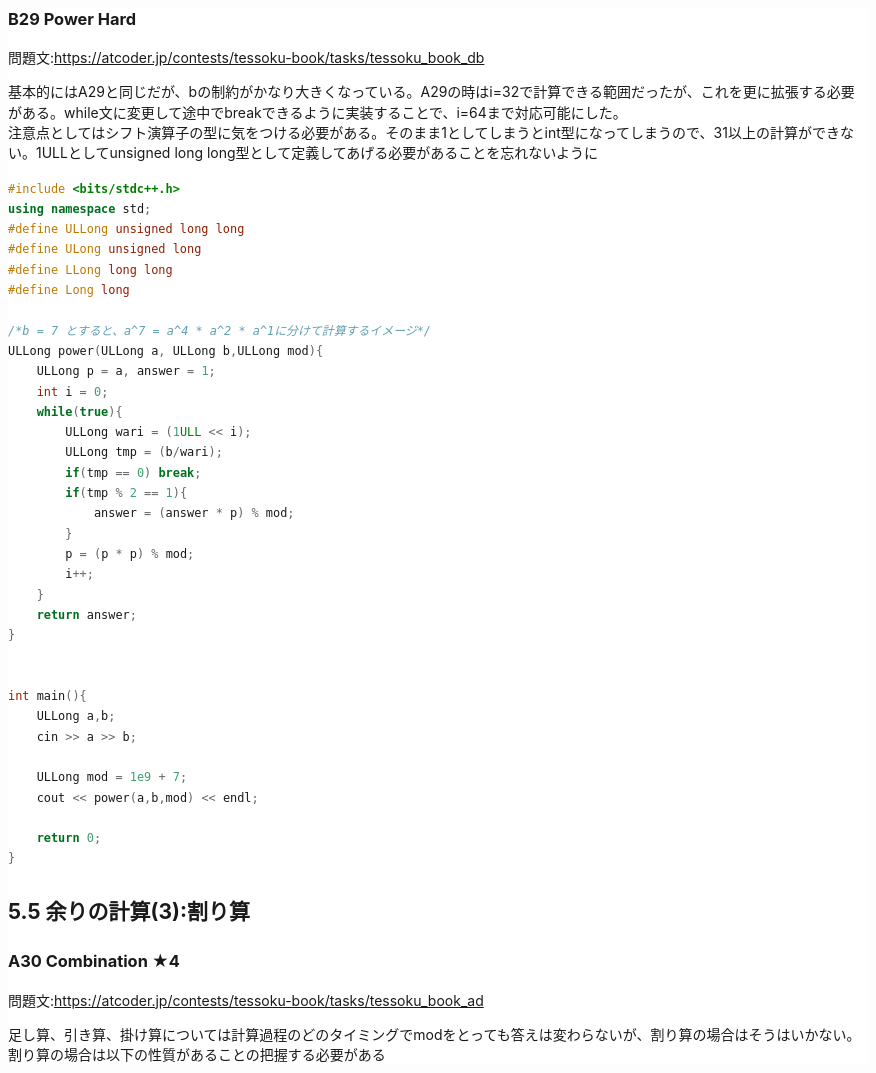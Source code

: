 ### B29 Power Hard

問題文:<https://atcoder.jp/contests/tessoku-book/tasks/tessoku_book_db>

基本的にはA29と同じだが、bの制約がかなり大きくなっている。A29の時はi=32で計算できる範囲だったが、これを更に拡張する必要がある。while文に変更して途中でbreakできるように実装することで、i=64まで対応可能にした。<br>
注意点としてはシフト演算子の型に気をつける必要がある。そのまま1としてしまうとint型になってしまうので、31以上の計算ができない。1ULLとしてunsigned long long型として定義してあげる必要があることを忘れないように

```C++
#include <bits/stdc++.h>
using namespace std;
#define ULLong unsigned long long
#define ULong unsigned long
#define LLong long long
#define Long long

/*b = 7 とすると、a^7 = a^4 * a^2 * a^1に分けて計算するイメージ*/
ULLong power(ULLong a, ULLong b,ULLong mod){
    ULLong p = a, answer = 1;
    int i = 0;
    while(true){
        ULLong wari = (1ULL << i);
        ULLong tmp = (b/wari);
        if(tmp == 0) break;
        if(tmp % 2 == 1){
            answer = (answer * p) % mod;
        }
        p = (p * p) % mod;
        i++;
    }
    return answer;
}

 
int main(){
    ULLong a,b;
    cin >> a >> b;

    ULLong mod = 1e9 + 7;
    cout << power(a,b,mod) << endl;

    return 0;
}
```

## 5.5 余りの計算(3):割り算

### A30 Combination ★4

問題文:<https://atcoder.jp/contests/tessoku-book/tasks/tessoku_book_ad>

足し算、引き算、掛け算については計算過程のどのタイミングでmodをとっても答えは変わらないが、割り算の場合はそうはいかない。<br>
割り算の場合は以下の性質があることの把握する必要がある
